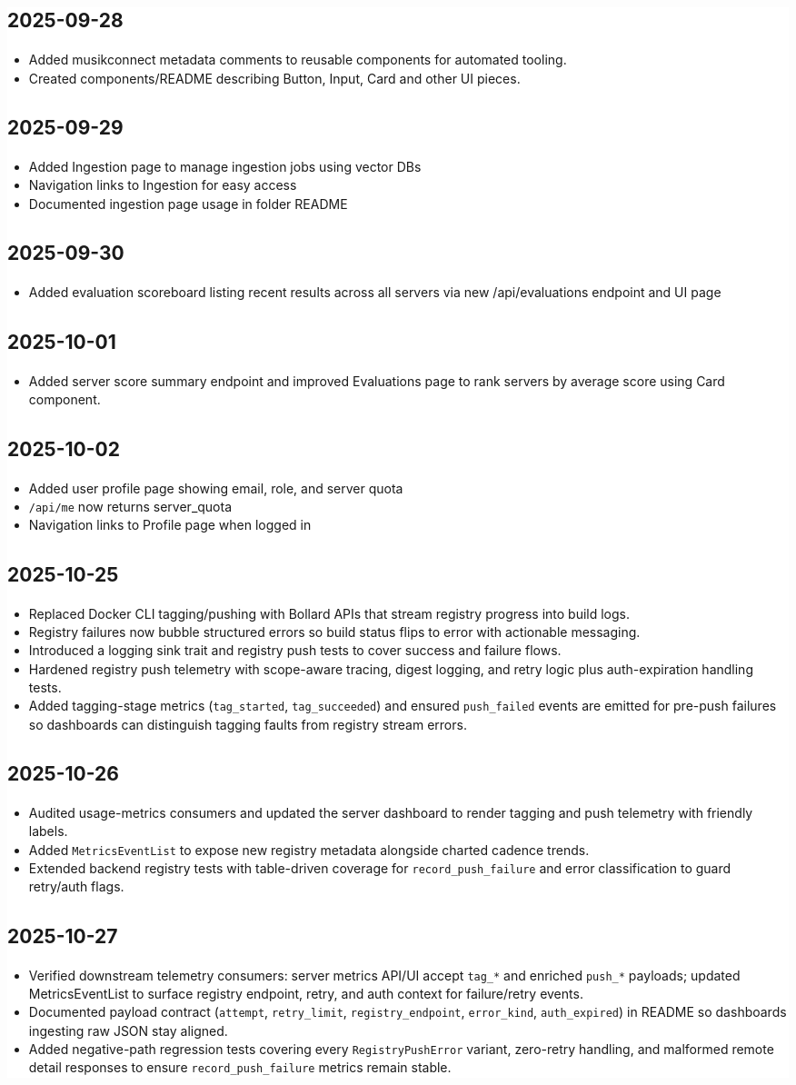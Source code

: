 ## 2025-09-28
- Added musikconnect metadata comments to reusable components for automated tooling.
- Created components/README describing Button, Input, Card and other UI pieces.

## 2025-09-29
- Added Ingestion page to manage ingestion jobs using vector DBs
- Navigation links to Ingestion for easy access
- Documented ingestion page usage in folder README

## 2025-09-30
- Added evaluation scoreboard listing recent results across all servers via new /api/evaluations endpoint and UI page

## 2025-10-01
- Added server score summary endpoint and improved Evaluations page to rank servers by average score using Card component.

## 2025-10-02
- Added user profile page showing email, role, and server quota
- `/api/me` now returns server_quota
- Navigation links to Profile page when logged in
## 2025-10-25
- Replaced Docker CLI tagging/pushing with Bollard APIs that stream registry progress into build logs.
- Registry failures now bubble structured errors so build status flips to error with actionable messaging.
- Introduced a logging sink trait and registry push tests to cover success and failure flows.
- Hardened registry push telemetry with scope-aware tracing, digest logging, and retry logic plus auth-expiration handling tests.
- Added tagging-stage metrics (`tag_started`, `tag_succeeded`) and ensured `push_failed` events are emitted for pre-push failures so dashboards can distinguish tagging faults from registry stream errors.

## 2025-10-26
- Audited usage-metrics consumers and updated the server dashboard to render tagging and push telemetry with friendly labels.
- Added `MetricsEventList` to expose new registry metadata alongside charted cadence trends.
- Extended backend registry tests with table-driven coverage for `record_push_failure` and error classification to guard retry/auth flags.
## 2025-10-27
- Verified downstream telemetry consumers: server metrics API/UI accept `tag_*` and enriched `push_*` payloads; updated MetricsEventList to surface registry endpoint, retry, and auth context for failure/retry events.
- Documented payload contract (`attempt`, `retry_limit`, `registry_endpoint`, `error_kind`, `auth_expired`) in README so dashboards ingesting raw JSON stay aligned.
- Added negative-path regression tests covering every `RegistryPushError` variant, zero-retry handling, and malformed remote detail responses to ensure `record_push_failure` metrics remain stable.
